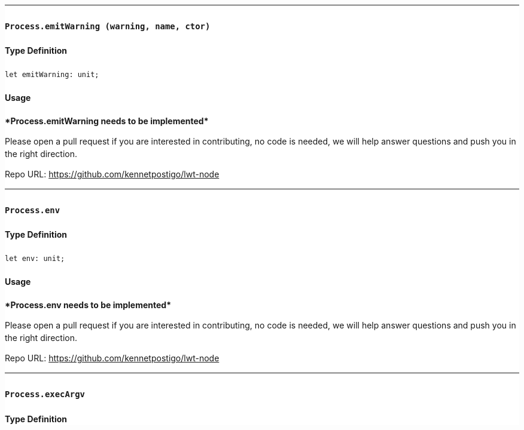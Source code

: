 ```reason

```

---

### `Process.emitWarning (warning, name, ctor)`

#### Type Definition

```reason
let emitWarning: unit;
```

#### Usage

**\*Process.emitWarning needs to be implemented\***

Please open a pull request if you are interested in contributing,
no code is needed, we will help answer questions and push you
in the right direction.

Repo URL: https://github.com/kennetpostigo/lwt-node

```reason

```

---

### `Process.env`

#### Type Definition

```reason
let env: unit;
```

#### Usage

**\*Process.env needs to be implemented\***

Please open a pull request if you are interested in contributing,
no code is needed, we will help answer questions and push you
in the right direction.

Repo URL: https://github.com/kennetpostigo/lwt-node

```reason

```

---

### `Process.execArgv`

#### Type Definition
